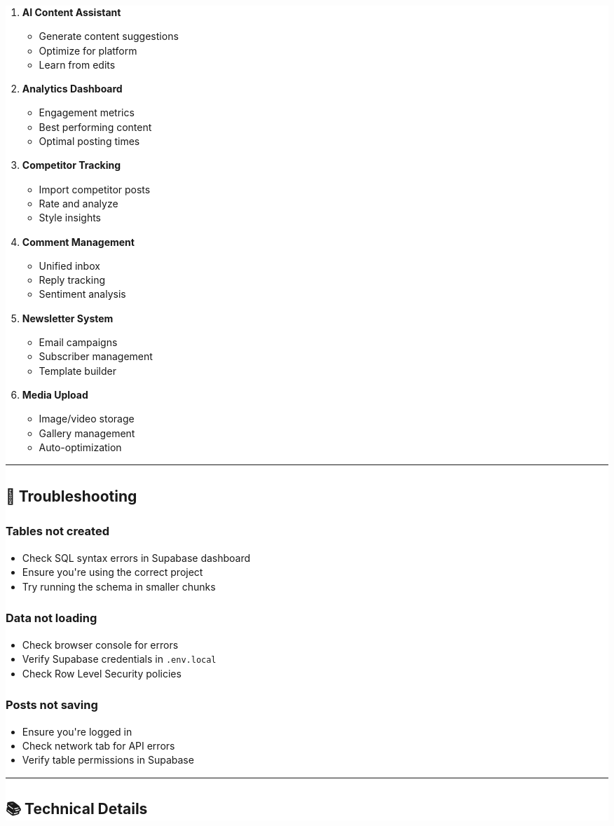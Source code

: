 1. **AI Content Assistant**
   - Generate content suggestions
   - Optimize for platform
   - Learn from edits

2. **Analytics Dashboard**
   - Engagement metrics
   - Best performing content
   - Optimal posting times

3. **Competitor Tracking**
   - Import competitor posts
   - Rate and analyze
   - Style insights

4. **Comment Management**
   - Unified inbox
   - Reply tracking
   - Sentiment analysis

5. **Newsletter System**
   - Email campaigns
   - Subscriber management
   - Template builder

6. **Media Upload**
   - Image/video storage
   - Gallery management
   - Auto-optimization

---

## 🐛 Troubleshooting

### Tables not created
- Check SQL syntax errors in Supabase dashboard
- Ensure you're using the correct project
- Try running the schema in smaller chunks

### Data not loading
- Check browser console for errors
- Verify Supabase credentials in `.env.local`
- Check Row Level Security policies

### Posts not saving
- Ensure you're logged in
- Check network tab for API errors
- Verify table permissions in Supabase

---

## 📚 Technical Details
